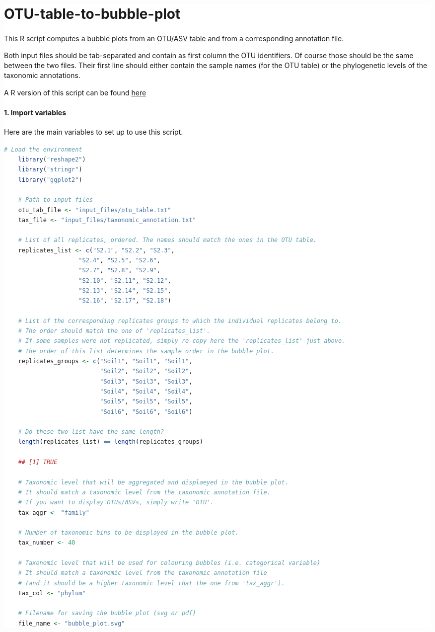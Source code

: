 # OTU-table-to-bubble-plot

This R script computes a bubble plots from an [OTU/ASV table](input_files/otu_table.txt) and from a
corresponding [annotation file](input_files/taxonomic_annotation.txt).

Both input files should be tab-separated and contain as first column the 
OTU identifiers. Of course those should be the same between the two
files. Their first line should either contain the sample names (for the
OTU table) or the phylogenetic levels of the taxonomic annotations.

A R version of this script can be found [here](bubble_plot_script.R)

#### 1. Import variables

Here are the main variables to set up to use this script.
```r
# Load the environment
    library("reshape2")
    library("stringr")
    library("ggplot2")

    # Path to input files
    otu_tab_file <- "input_files/otu_table.txt"
    tax_file <- "input_files/taxonomic_annotation.txt"

    # List of all replicates, ordered. The names should match the ones in the OTU table.
    replicates_list <- c("S2.1", "S2.2", "S2.3",
                     "S2.4", "S2.5", "S2.6",
                     "S2.7", "S2.8", "S2.9",
                     "S2.10", "S2.11", "S2.12",
                     "S2.13", "S2.14", "S2.15",
                     "S2.16", "S2.17", "S2.18")

    # List of the corresponding replicates groups to which the individual replicates belong to.
    # The order should match the one of 'replicates_list'.
    # If some samples were not replicated, simply re-copy here the 'replicates_list' just above.
    # The order of this list determines the sample order in the bubble plot.
    replicates_groups <- c("Soil1", "Soil1", "Soil1",
                           "Soil2", "Soil2", "Soil2",
                           "Soil3", "Soil3", "Soil3",
                           "Soil4", "Soil4", "Soil4",
                           "Soil5", "Soil5", "Soil5",
                           "Soil6", "Soil6", "Soil6")

    # Do these two list have the same length?
    length(replicates_list) == length(replicates_groups) 

    ## [1] TRUE

    # Taxonomic level that will be aggregated and displaeyed in the bubble plot.
    # It should match a taxonomic level from the taxonomic annotation file.
    # If you want to display OTUs/ASVs, simply write 'OTU'.
    tax_aggr <- "family"

    # Number of taxonomic bins to be displayed in the bubble plot.
    tax_number <- 40

    # Taxonomic level that will be used for colouring bubbles (i.e. categorical variable)
    # It should match a taxonomic level from the taxonomic annotation file
    # (and it should be a higher taxonomic level that the one from 'tax_aggr').
    tax_col <- "phylum"

    # Filename for saving the bubble plot (svg or pdf)
    file_name <- "bubble_plot.svg"
```